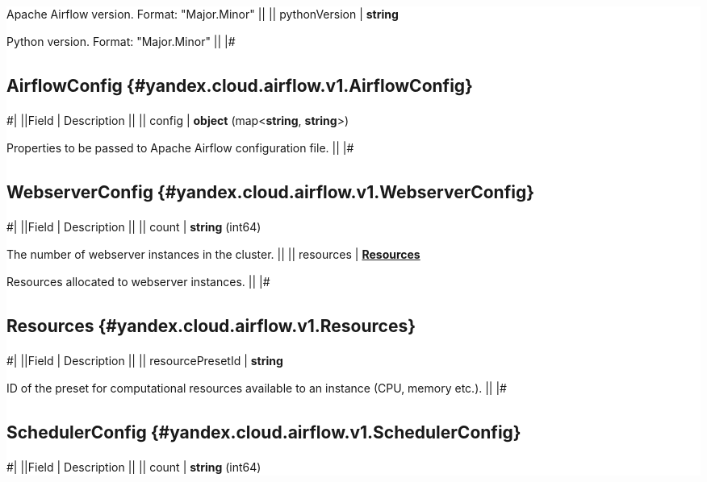 Apache Airflow version. Format: "Major.Minor" ||
|| pythonVersion | **string**

Python version. Format: "Major.Minor" ||
|#

## AirflowConfig {#yandex.cloud.airflow.v1.AirflowConfig}

#|
||Field | Description ||
|| config | **object** (map<**string**, **string**>)

Properties to be passed to Apache Airflow configuration file. ||
|#

## WebserverConfig {#yandex.cloud.airflow.v1.WebserverConfig}

#|
||Field | Description ||
|| count | **string** (int64)

The number of webserver instances in the cluster. ||
|| resources | **[Resources](#yandex.cloud.airflow.v1.Resources)**

Resources allocated to webserver instances. ||
|#

## Resources {#yandex.cloud.airflow.v1.Resources}

#|
||Field | Description ||
|| resourcePresetId | **string**

ID of the preset for computational resources available to an instance (CPU, memory etc.). ||
|#

## SchedulerConfig {#yandex.cloud.airflow.v1.SchedulerConfig}

#|
||Field | Description ||
|| count | **string** (int64)
